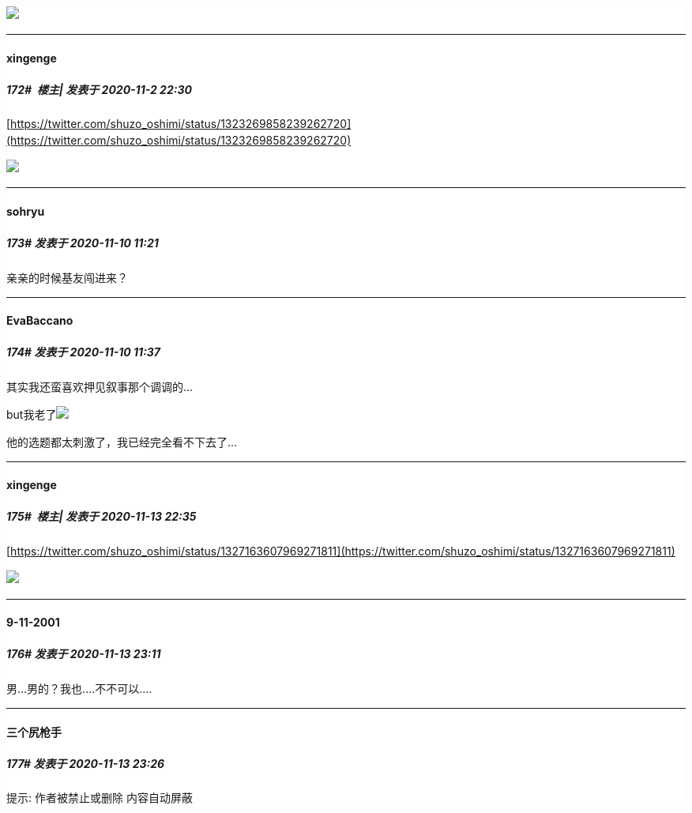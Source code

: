 <img src="https://p.sda1.dev/0/999593c41623b52523b96aa3b6a40296/ElQZNn6UwAEIOFH.jpg" referrerpolicy="no-referrer">

*****

####  xingenge  
##### 172#         楼主| 发表于 2020-11-2 22:30

[https://twitter.com/shuzo_oshimi/status/1323269858239262720](https://twitter.com/shuzo_oshimi/status/1323269858239262720)

<img src="https://p.sda1.dev/0/ea517a271b7073fab7a3ec2075660038/El0y69IVMAA63y5.jpg" referrerpolicy="no-referrer">

*****

####  sohryu  
##### 173#       发表于 2020-11-10 11:21

亲亲的时候基友闯进来？

*****

####  EvaBaccano  
##### 174#       发表于 2020-11-10 11:37

其实我还蛮喜欢押见叙事那个调调的...

but我老了<img src="https://static.saraba1st.com/image/smiley/face2017/018.png" referrerpolicy="no-referrer">

他的选题都太刺激了，我已经完全看不下去了...

*****

####  xingenge  
##### 175#         楼主| 发表于 2020-11-13 22:35

[https://twitter.com/shuzo_oshimi/status/1327163607969271811](https://twitter.com/shuzo_oshimi/status/1327163607969271811)

<img src="https://p.sda1.dev/0/26cfc46a41026fffcec482d1d75eb5de/EmsIQ7FVEAIfPpr.jpg" referrerpolicy="no-referrer">

*****

####  9-11-2001  
##### 176#       发表于 2020-11-13 23:11

男...男的？我也....不不可以....

*****

####  三个尻枪手  
##### 177#       发表于 2020-11-13 23:26

提示: 作者被禁止或删除 内容自动屏蔽
